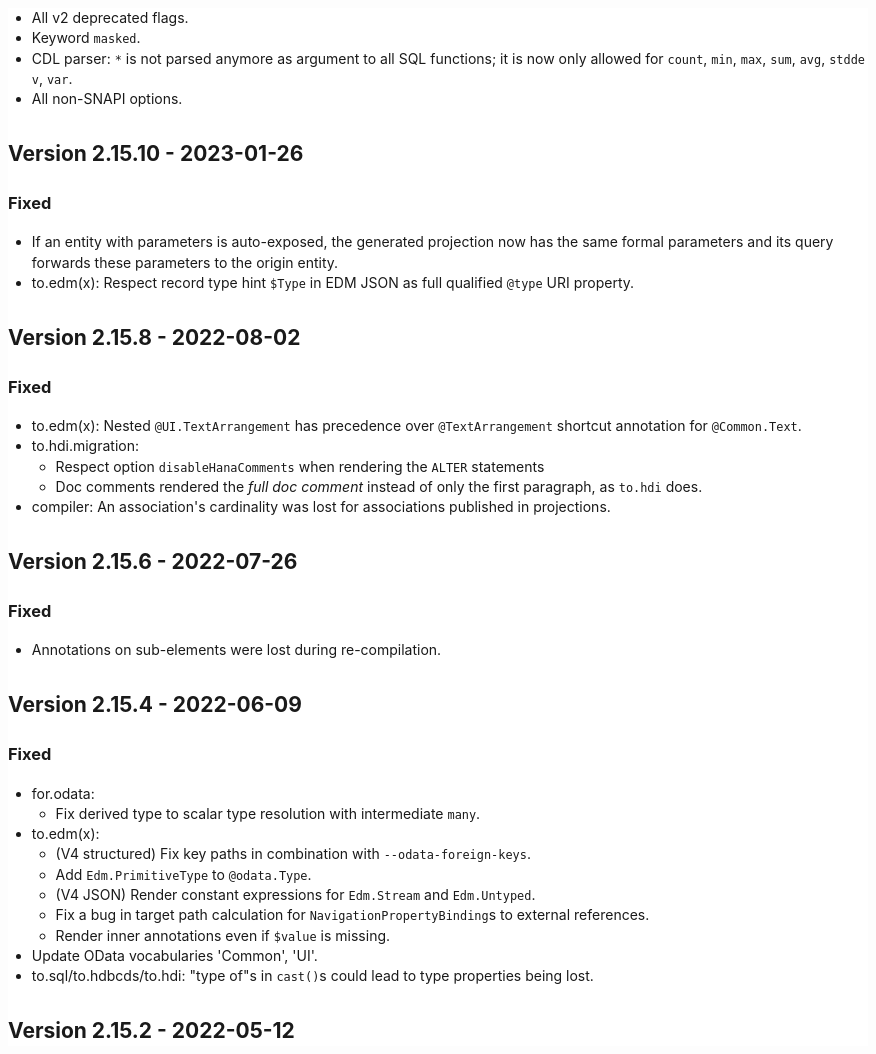 - All v2 deprecated flags.
- Keyword `masked`.
- CDL parser: `*` is not parsed anymore as argument to all SQL functions;
  it is now only allowed for `count`, `min`, `max`, `sum`, `avg`, `stddev`, `var`.
- All non-SNAPI options.

## Version 2.15.10 - 2023-01-26

### Fixed

- If an entity with parameters is auto-exposed, the generated projection now has
  the same formal parameters and its query forwards these parameters to the origin entity.
- to.edm(x): Respect record type hint `$Type` in EDM JSON as full qualified `@type` URI property.

## Version 2.15.8 - 2022-08-02

### Fixed

- to.edm(x): Nested `@UI.TextArrangement` has precedence over `@TextArrangement` shortcut annotation for `@Common.Text`.
- to.hdi.migration:
  + Respect option `disableHanaComments` when rendering the `ALTER` statements
  + Doc comments rendered the _full doc comment_ instead of only the first paragraph, as `to.hdi` does.
- compiler: An association's cardinality was lost for associations published in projections.

## Version 2.15.6 - 2022-07-26

### Fixed

- Annotations on sub-elements were lost during re-compilation.

## Version 2.15.4 - 2022-06-09

### Fixed

- for.odata:
  + Fix derived type to scalar type resolution with intermediate `many`.
- to.edm(x):
  + (V4 structured) Fix key paths in combination with `--odata-foreign-keys`.
  + Add `Edm.PrimitiveType` to `@odata.Type`.
  + (V4 JSON) Render constant expressions for `Edm.Stream` and `Edm.Untyped`.
  + Fix a bug in target path calculation for `NavigationPropertyBinding`s to external references.
  + Render inner annotations even if `$value` is missing.
- Update OData vocabularies 'Common', 'UI'.
- to.sql/to.hdbcds/to.hdi: "type of"s in `cast()`s could lead to type properties being lost.

## Version 2.15.2 - 2022-05-12
